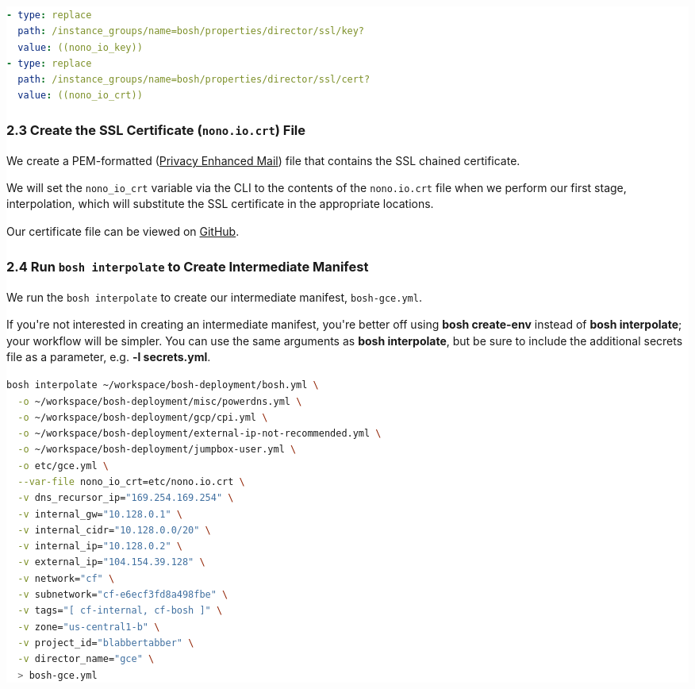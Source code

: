 ```YAML
- type: replace
  path: /instance_groups/name=bosh/properties/director/ssl/key?
  value: ((nono_io_key))
- type: replace
  path: /instance_groups/name=bosh/properties/director/ssl/cert?
  value: ((nono_io_crt))
```

### 2.3 Create the SSL Certificate (`nono.io.crt`) File

We create a PEM-formatted ([Privacy Enhanced
Mail](https://en.wikipedia.org/wiki/Privacy-enhanced_Electronic_Mail)) file that
contains the SSL chained certificate.

We will set the `nono_io_crt` variable via the CLI to the contents of the
`nono.io.crt` file when we perform our first stage, interpolation, which will
substitute the SSL certificate in the appropriate locations.

Our certificate file  can be viewed on
[GitHub](https://github.com/cunnie/deployments/blob/7511ba27ba5d23b40e7cd2b15d7f9bbd6df0465a/etc/nono.io.crt).

### 2.4  Run `bosh interpolate` to Create Intermediate Manifest

We run the `bosh interpolate` to create our intermediate manifest,
`bosh-gce.yml`.

<div class="alert alert-success" role="alert">

If you're not interested in creating an intermediate manifest, you're better off
using <b>bosh create-env</b> instead of <b>bosh interpolate</b>; your workflow
will be simpler. You can use the same arguments as <b>bosh interpolate</b>, but
be sure to include the additional secrets file as a parameter, e.g. <b>-l
secrets.yml</b>.

</div>

<p />

```bash
bosh interpolate ~/workspace/bosh-deployment/bosh.yml \
  -o ~/workspace/bosh-deployment/misc/powerdns.yml \
  -o ~/workspace/bosh-deployment/gcp/cpi.yml \
  -o ~/workspace/bosh-deployment/external-ip-not-recommended.yml \
  -o ~/workspace/bosh-deployment/jumpbox-user.yml \
  -o etc/gce.yml \
  --var-file nono_io_crt=etc/nono.io.crt \
  -v dns_recursor_ip="169.254.169.254" \
  -v internal_gw="10.128.0.1" \
  -v internal_cidr="10.128.0.0/20" \
  -v internal_ip="10.128.0.2" \
  -v external_ip="104.154.39.128" \
  -v network="cf" \
  -v subnetwork="cf-e6ecf3fd8a498fbe" \
  -v tags="[ cf-internal, cf-bosh ]" \
  -v zone="us-central1-b" \
  -v project_id="blabbertabber" \
  -v director_name="gce" \
  > bosh-gce.yml
```
